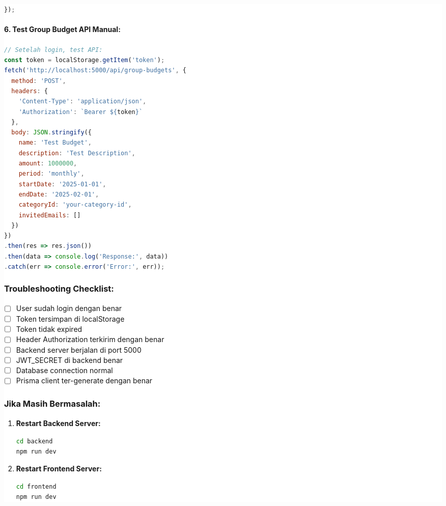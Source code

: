 ```javascript
});
```

#### 6. Test Group Budget API Manual:
```javascript
// Setelah login, test API:
const token = localStorage.getItem('token');
fetch('http://localhost:5000/api/group-budgets', {
  method: 'POST',
  headers: {
    'Content-Type': 'application/json',
    'Authorization': `Bearer ${token}`
  },
  body: JSON.stringify({
    name: 'Test Budget',
    description: 'Test Description',
    amount: 1000000,
    period: 'monthly',
    startDate: '2025-01-01',
    endDate: '2025-02-01',
    categoryId: 'your-category-id',
    invitedEmails: []
  })
})
.then(res => res.json())
.then(data => console.log('Response:', data))
.catch(err => console.error('Error:', err));
```

### Troubleshooting Checklist:

- [ ] User sudah login dengan benar
- [ ] Token tersimpan di localStorage
- [ ] Token tidak expired
- [ ] Header Authorization terkirim dengan benar
- [ ] Backend server berjalan di port 5000
- [ ] JWT_SECRET di backend benar
- [ ] Database connection normal
- [ ] Prisma client ter-generate dengan benar

### Jika Masih Bermasalah:

1. **Restart Backend Server:**
   ```bash
   cd backend
   npm run dev
   ```

2. **Restart Frontend Server:**
   ```bash
   cd frontend
   npm run dev
   ```
